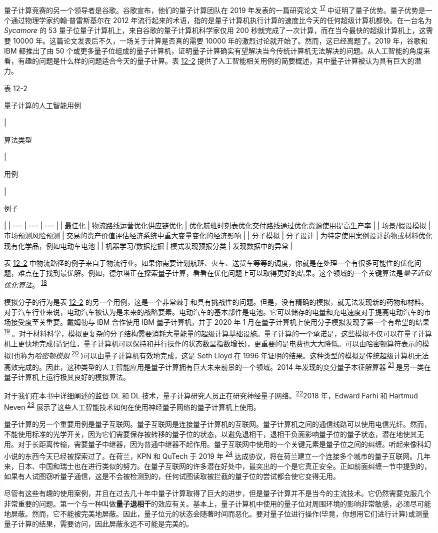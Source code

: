 量子计算竞赛的另一个领导者是谷歌。谷歌宣布，他们的量子计算团队在 2019 年发表的一篇研究论文 <sup>[17](#Fn17)</sup> 中证明了量子优势。量子优势是一个通过物理学家约翰·普雷斯基尔在 2012 年流行起来的术语，指的是量子计算机执行计算的速度比今天的任何超级计算机都快。在一台名为 *Sycamore* 的 53 量子位量子计算机上，来自谷歌的量子计算机科学家仅用 200 秒就完成了一次计算，而在当今最快的超级计算机上，这需要 10000 年。这篇论文发表后不久，一场关于计算是否真的需要 10000 年的激烈讨论就开始了。然而，这已经离题了。2019 年，谷歌和 IBM 都推出了由 50 个或更多量子位组成的量子计算机，证明量子计算确实有望解决当今传统计算机无法解决的问题。从人工智能的角度来看，有趣的问题是什么样的问题适合今天的量子计算。表 [12-2](#Tab2) 提供了人工智能相关用例的简要概述，其中量子计算被认为具有巨大的潜力。

表 12-2

量子计算的人工智能用例

<colgroup><col class="tcol1 align-left"> <col class="tcol2 align-left"> <col class="tcol3 align-left"></colgroup> 
| 

算法类型

 | 

用例

 | 

例子

 |
| --- | --- | --- |
| 最佳化 | 物流路线运营优化供应链优化 | 优化航班时刻表优化交付路线通过优化资源使用提高生产率 |
| 场景/假设模拟 | 市场预测风险预测 | 交易的资产价值评估经济系统中重大变量变化的经济影响 |
| 分子模拟 | 分子设计 | 为特定使用案例设计药物或材料优化现有化学品，例如电动车电池 |
| 机器学习/数据挖掘 | 模式发现预报分类 | 发现数据中的异常 |

表 [12-2](#Tab2) 中物流路径的例子来自于物流行业。如果你需要计划航班、火车、送货车等等的调度，你就是在处理一个有很多可能性的优化问题，难点在于找到最优解。例如，德尔塔正在探索量子计算，看看在优化问题上可以取得更好的结果。这个领域的一个关键算法是*量子近似优化算法*。 <sup>[18](#Fn18)</sup>

模拟分子的行为是表 [12-2](#Tab2) 的另一个用例，这是一个非常棘手和具有挑战性的问题。但是，没有精确的模拟，就无法发现新的药物和材料。对于汽车行业来说，电动汽车被认为是未来的战略要素。电动汽车的基本部件是电池。它可以储存的电量和充电速度对于提高电动汽车的市场接受度至关重要。戴姆勒与 IBM 合作使用 IBM 量子计算机，并于 2020 年 1 月在量子计算机上使用分子模拟发现了第一个有希望的结果 <sup>[19](#Fn19)</sup> 。对于材料科学，模拟更复杂的分子结构需要消耗大量能量的超级计算基础设施。量子计算的一个承诺是，这些模拟不仅可以在量子计算机上更快地完成(请记住，量子计算机可以保持和并行操作的状态数呈指数增长)，更重要的是电费也大大降低。可以由哈密顿算符表示的模拟(也称为*哈密顿模拟* <sup>[20](#Fn20)</sup> )可以由量子计算机有效地完成，这是 Seth Lloyd 在 1996 年证明的结果。这种类型的模拟是传统超级计算机无法高效完成的。因此，这种类型的人工智能应用是量子计算拥有巨大未来前景的一个领域。2014 年发现的变分量子本征解算器 <sup>[21](#Fn21)</sup> 是另一类在量子计算机上运行极其良好的模拟算法。

对于我们在本书中详细阐述的监督 DL 和 DL 技术，量子计算研究人员正在研究神经量子网络。<sup>[22](#Fn22)</sup>2018 年，Edward Farhi 和 Hartmud Neven <sup>[23](#Fn23)</sup> 展示了这些人工智能技术如何在使用神经量子网络的量子计算机上使用。

量子计算的另一个重要用例是量子互联网。量子互联网是连接量子计算机的互联网。量子计算机之间的通信线路可以使用电信光纤。然而，不能使用标准的光学开关，因为它们需要保存被转移的量子位的状态，以避免退相干，退相干负面影响量子位的量子状态，潜在地使其无用。对于长距离传输，需要量子中继器，因为普通中继器不起作用。量子互联网中使用的一个关键元素是量子位之间的纠缠。听起来像科幻小说的东西今天已经被探索过了。在荷兰，KPN 和 QuTech 于 2019 年 <sup>[24](#Fn24)</sup> 达成协议，将在荷兰建立一个连接多个城市的量子互联网。几年来，日本、中国和瑞士也在进行类似的努力。在量子互联网的许多潜在好处中，最突出的一个是它真正安全。正如前面纠缠一节中提到的，如果有人试图窃听量子通信，这是不会被检测到的，任何试图读取被拦截的量子位的尝试都会使它变得无用。

尽管有这些有趣的使用案例，并且在过去几十年中量子计算取得了巨大的进步，但是量子计算并不是当今的主流技术。它仍然需要克服几个非常重要的问题。第一个与一种叫做**量子退相干**的效应有关。基本上，量子计算机中使用的量子位对周围环境的影响非常敏感，必须尽可能地屏蔽。然而，它不能被完美地屏蔽。因此，量子位元的状态会随著时间而恶化。要对量子位进行操作(毕竟，你想用它们进行计算)或测量量子计算的结果，需要访问，因此屏蔽永远不可能是完美的。
